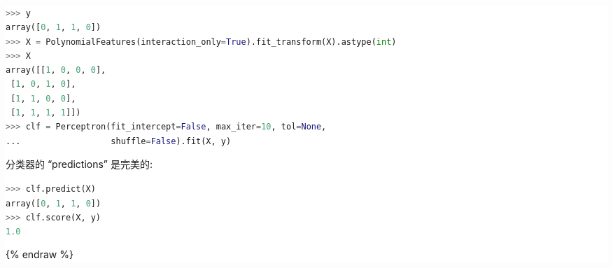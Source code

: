 ```py
>>> y
array([0, 1, 1, 0])
>>> X = PolynomialFeatures(interaction_only=True).fit_transform(X).astype(int)
>>> X
array([[1, 0, 0, 0],
 [1, 0, 1, 0],
 [1, 1, 0, 0],
 [1, 1, 1, 1]])
>>> clf = Perceptron(fit_intercept=False, max_iter=10, tol=None,
...                  shuffle=False).fit(X, y)

```

分类器的 “predictions” 是完美的:

```py
>>> clf.predict(X)
array([0, 1, 1, 0])
>>> clf.score(X, y)
1.0

```
{% endraw %}